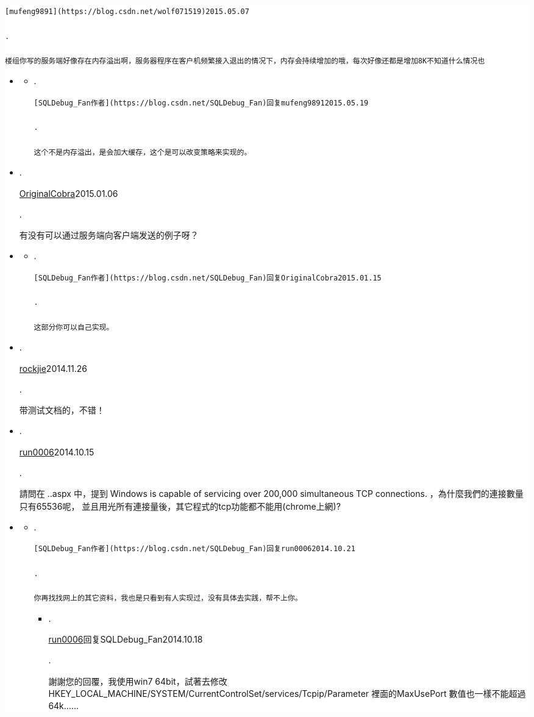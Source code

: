 	[mufeng9891](https://blog.csdn.net/wolf071519)2015.05.07

	.

	楼组你写的服务端好像存在内存溢出啊，服务器程序在客户机频繁接入退出的情况下，内存会持续增加的哦，每次好像还都是增加8K不知道什么情况也

- - .

		[SQLDebug_Fan作者](https://blog.csdn.net/SQLDebug_Fan)回复mufeng98912015.05.19

		.

		这个不是内存溢出，是会加大缓存，这个是可以改变策略来实现的。

- .

	[OriginalCobra](https://blog.csdn.net/OriginalCobra)2015.01.06

	.

	有没有可以通过服务端向客户端发送的例子呀？

- - .

		[SQLDebug_Fan作者](https://blog.csdn.net/SQLDebug_Fan)回复OriginalCobra2015.01.15

		.

		这部分你可以自己实现。

- .

	[rockjie](https://blog.csdn.net/rockjie)2014.11.26

	.

	带测试文档的，不错！

- .

	[run0006](https://blog.csdn.net/run0006)2014.10.15

	.

	請問在
	..aspx
	中，提到 Windows is capable of servicing over 200,000 simultaneous TCP connections.
	，為什麼我們的連接數量只有65536呢，
	並且用光所有連接量後，其它程式的tcp功能都不能用(chrome上網)?

- - .

		[SQLDebug_Fan作者](https://blog.csdn.net/SQLDebug_Fan)回复run00062014.10.21

		.

		你再找找网上的其它资料，我也是只看到有人实现过，没有具体去实践，帮不上你。

	- .

		[run0006](https://blog.csdn.net/run0006)回复SQLDebug_Fan2014.10.18

		.

		謝謝您的回覆，我使用win7 64bit，試著去修改HKEY_LOCAL_MACHINE/SYSTEM/CurrentControlSet/services/Tcpip/Parameter 裡面的MaxUsePort 數值也一樣不能超過64k......
